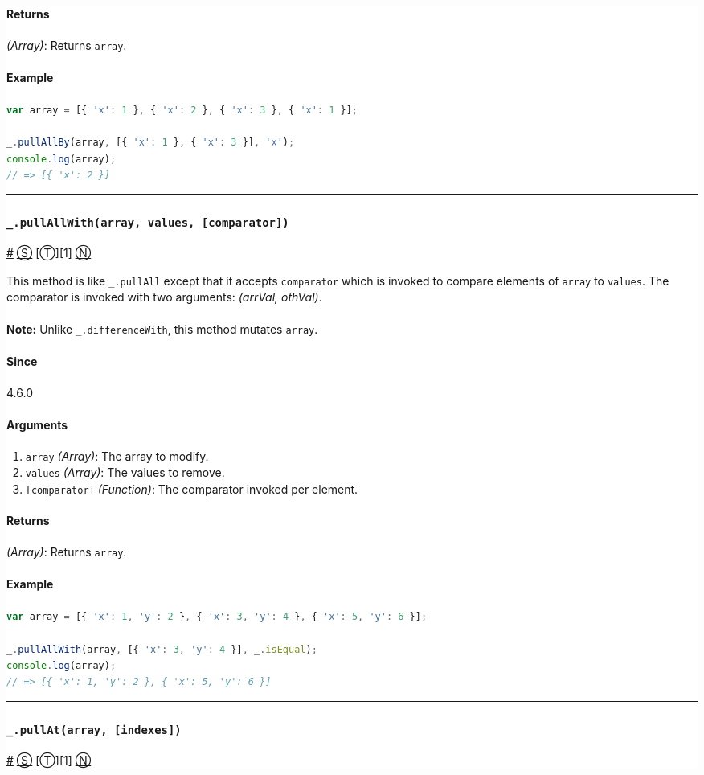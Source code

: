 #### Returns
*(Array)*: Returns `array`.

#### Example
```js
var array = [{ 'x': 1 }, { 'x': 2 }, { 'x': 3 }, { 'x': 1 }];

_.pullAllBy(array, [{ 'x': 1 }, { 'x': 3 }], 'x');
console.log(array);
// => [{ 'x': 2 }]
```
* * *





### <a id="_pullallwitharray-values-comparator"></a>`_.pullAllWith(array, values, [comparator])`
<a href="#_pullallwitharray-values-comparator">#</a> [&#x24C8;](https://github.com/lodash/lodash/blob/4.13.0/lodash.js#L7040 "View in source") [&#x24C9;][1] [&#x24C3;](https://www.npmjs.com/package/lodash.pullallwith "See the npm package")

This method is like `_.pullAll` except that it accepts `comparator` which
is invoked to compare elements of `array` to `values`. The comparator is
invoked with two arguments: *(arrVal, othVal)*.
<br>
<br>
**Note:** Unlike `_.differenceWith`, this method mutates `array`.

#### Since
4.6.0
#### Arguments
1. `array` *(Array)*: The array to modify.
2. `values` *(Array)*: The values to remove.
3. `[comparator]` *(Function)*: The comparator invoked per element.

#### Returns
*(Array)*: Returns `array`.

#### Example
```js
var array = [{ 'x': 1, 'y': 2 }, { 'x': 3, 'y': 4 }, { 'x': 5, 'y': 6 }];

_.pullAllWith(array, [{ 'x': 3, 'y': 4 }], _.isEqual);
console.log(array);
// => [{ 'x': 1, 'y': 2 }, { 'x': 5, 'y': 6 }]
```
* * *





### <a id="_pullatarray-indexes"></a>`_.pullAt(array, [indexes])`
<a href="#_pullatarray-indexes">#</a> [&#x24C8;](https://github.com/lodash/lodash/blob/4.13.0/lodash.js#L7070 "View in source") [&#x24C9;][1] [&#x24C3;](https://www.npmjs.com/package/lodash.pullat "See the npm package")
